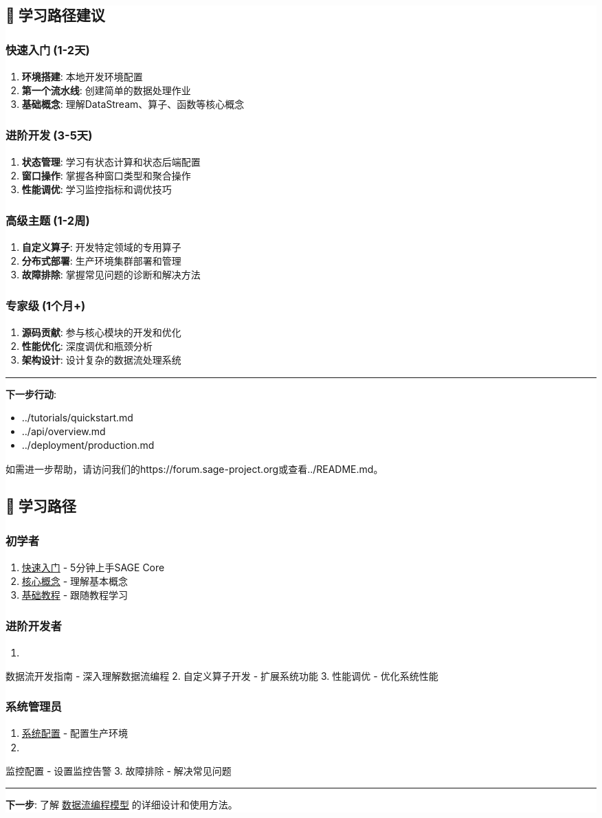 ## 📖 学习路径建议

### 快速入门 (1-2天)

1. **环境搭建**: 本地开发环境配置
1. **第一个流水线**: 创建简单的数据处理作业
1. **基础概念**: 理解DataStream、算子、函数等核心概念

### 进阶开发 (3-5天)

1. **状态管理**: 学习有状态计算和状态后端配置
1. **窗口操作**: 掌握各种窗口类型和聚合操作
1. **性能调优**: 学习监控指标和调优技巧

### 高级主题 (1-2周)

1. **自定义算子**: 开发特定领域的专用算子
1. **分布式部署**: 生产环境集群部署和管理
1. **故障排除**: 掌握常见问题的诊断和解决方法

### 专家级 (1个月+)

1. **源码贡献**: 参与核心模块的开发和优化
1. **性能优化**: 深度调优和瓶颈分析
1. **架构设计**: 设计复杂的数据流处理系统

______________________________________________________________________

**下一步行动**:

- ../tutorials/quickstart.md
- ../api/overview.md
- ../deployment/production.md

如需进一步帮助，请访问我们的https://forum.sage-project.org或查看../README.md。

## 📖 学习路径

### 初学者

1. [快速入门](../guides/quickstart.md) - 5分钟上手SAGE Core
1. [核心概念](../concepts.md) - 理解基本概念
1. [基础教程](../examples/basic_tutorials.md) - 跟随教程学习

### 进阶开发者

1. 

数据流开发指南 - 深入理解数据流编程 2.  自定义算子开发 - 扩展系统功能 3.
    <!-- [性能调优](../guides/performance_tuning.md) --> 性能调优 - 优化系统性能

### 系统管理员

1. [系统配置](../config/config.md) - 配置生产环境
1. 

监控配置 - 设置监控告警 3.  故障排除 - 解决常见问题

______________________________________________________________________

**下一步**: 了解 [数据流编程模型](./dataflow_model.md) 的详细设计和使用方法。
